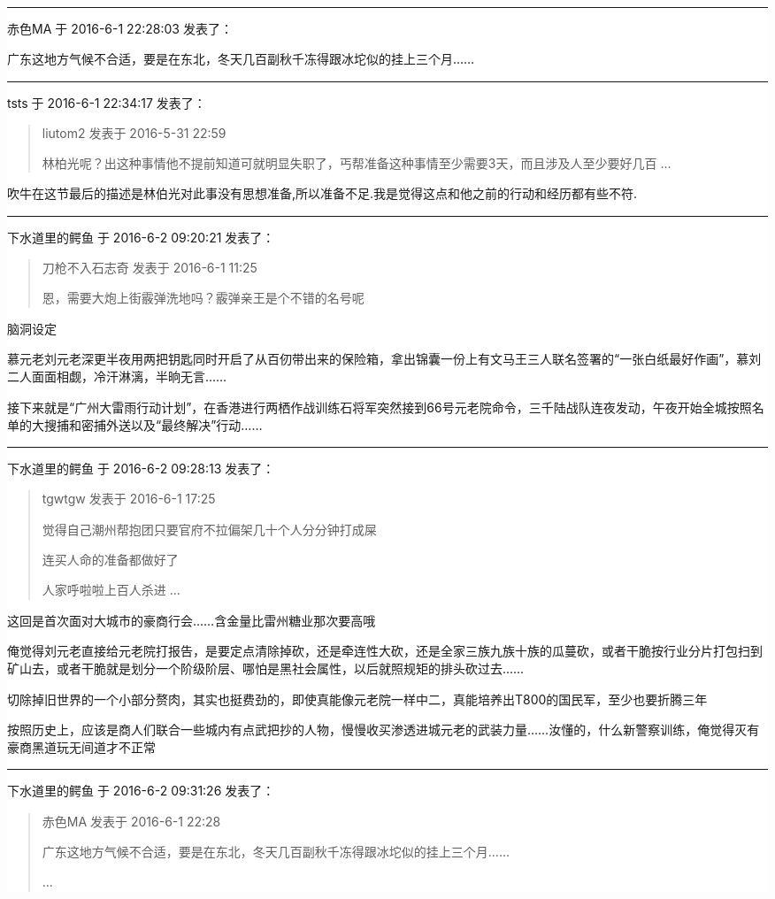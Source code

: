 ---------

赤色MA 于 2016-6-1 22:28:03 发表了：

广东这地方气候不合适，要是在东北，冬天几百副秋千冻得跟冰坨似的挂上三个月……

---------

tsts 于 2016-6-1 22:34:17 发表了：

> liutom2 发表于 2016-5-31 22:59
> 
> 林柏光呢？出这种事情他不提前知道可就明显失职了，丐帮准备这种事情至少需要3天，而且涉及人至少要好几百 ...



吹牛在这节最后的描述是林伯光对此事没有思想准备,所以准备不足.我是觉得这点和他之前的行动和经历都有些不符.

---------

下水道里的鳄鱼 于 2016-6-2 09:20:21 发表了：

> 刀枪不入石志奇 发表于 2016-6-1 11:25
> 
> 恩，需要大炮上街霰弹洗地吗？霰弹亲王是个不错的名号呢



脑洞设定

慕元老刘元老深更半夜用两把钥匙同时开启了从百仞带出来的保险箱，拿出锦囊一份上有文马王三人联名签署的“一张白纸最好作画”，慕刘二人面面相觑，冷汗淋漓，半晌无言……

接下来就是“广州大雷雨行动计划”，在香港进行两栖作战训练石将军突然接到66号元老院命令，三千陆战队连夜发动，午夜开始全城按照名单的大搜捕和密捕外送以及“最终解决”行动……

---------

下水道里的鳄鱼 于 2016-6-2 09:28:13 发表了：

> tgwtgw 发表于 2016-6-1 17:25
> 
> 觉得自己潮州帮抱团只要官府不拉偏架几十个人分分钟打成屎
> 
> 连买人命的准备都做好了
> 
> 人家呼啦啦上百人杀进 ...



这回是首次面对大城市的豪商行会……含金量比雷州糖业那次要高哦

俺觉得刘元老直接给元老院打报告，是要定点清除掉砍，还是牵连性大砍，还是全家三族九族十族的瓜蔓砍，或者干脆按行业分片打包扫到矿山去，或者干脆就是划分一个阶级阶层、哪怕是黑社会属性，以后就照规矩的排头砍过去……

切除掉旧世界的一个小部分赘肉，其实也挺费劲的，即使真能像元老院一样中二，真能培养出T800的国民军，至少也要折腾三年

按照历史上，应该是商人们联合一些城内有点武把抄的人物，慢慢收买渗透进城元老的武装力量……汝懂的，什么新警察训练，俺觉得灭有豪商黑道玩无间道才不正常

---------

下水道里的鳄鱼 于 2016-6-2 09:31:26 发表了：

> 赤色MA 发表于 2016-6-1 22:28
> 
> 广东这地方气候不合适，要是在东北，冬天几百副秋千冻得跟冰坨似的挂上三个月……
> 
> ...
